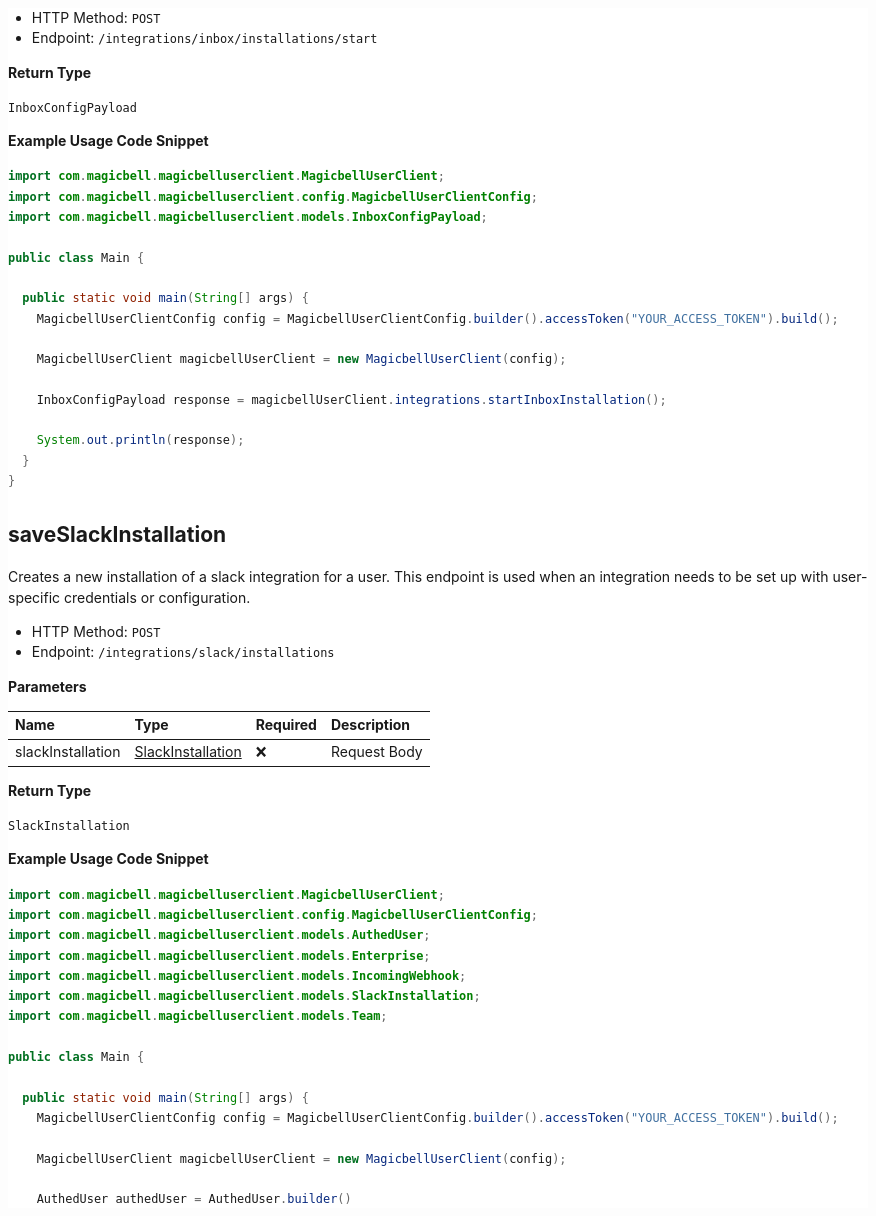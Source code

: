 - HTTP Method: `POST`
- Endpoint: `/integrations/inbox/installations/start`

**Return Type**

`InboxConfigPayload`

**Example Usage Code Snippet**

```java
import com.magicbell.magicbelluserclient.MagicbellUserClient;
import com.magicbell.magicbelluserclient.config.MagicbellUserClientConfig;
import com.magicbell.magicbelluserclient.models.InboxConfigPayload;

public class Main {

  public static void main(String[] args) {
    MagicbellUserClientConfig config = MagicbellUserClientConfig.builder().accessToken("YOUR_ACCESS_TOKEN").build();

    MagicbellUserClient magicbellUserClient = new MagicbellUserClient(config);

    InboxConfigPayload response = magicbellUserClient.integrations.startInboxInstallation();

    System.out.println(response);
  }
}

```

## saveSlackInstallation

Creates a new installation of a slack integration for a user. This endpoint is used when an integration needs to be set up with user-specific credentials or configuration.

- HTTP Method: `POST`
- Endpoint: `/integrations/slack/installations`

**Parameters**

| Name              | Type                                                | Required | Description  |
| :---------------- | :-------------------------------------------------- | :------- | :----------- |
| slackInstallation | [SlackInstallation](../models/SlackInstallation.md) | ❌       | Request Body |

**Return Type**

`SlackInstallation`

**Example Usage Code Snippet**

```java
import com.magicbell.magicbelluserclient.MagicbellUserClient;
import com.magicbell.magicbelluserclient.config.MagicbellUserClientConfig;
import com.magicbell.magicbelluserclient.models.AuthedUser;
import com.magicbell.magicbelluserclient.models.Enterprise;
import com.magicbell.magicbelluserclient.models.IncomingWebhook;
import com.magicbell.magicbelluserclient.models.SlackInstallation;
import com.magicbell.magicbelluserclient.models.Team;

public class Main {

  public static void main(String[] args) {
    MagicbellUserClientConfig config = MagicbellUserClientConfig.builder().accessToken("YOUR_ACCESS_TOKEN").build();

    MagicbellUserClient magicbellUserClient = new MagicbellUserClient(config);

    AuthedUser authedUser = AuthedUser.builder()
```